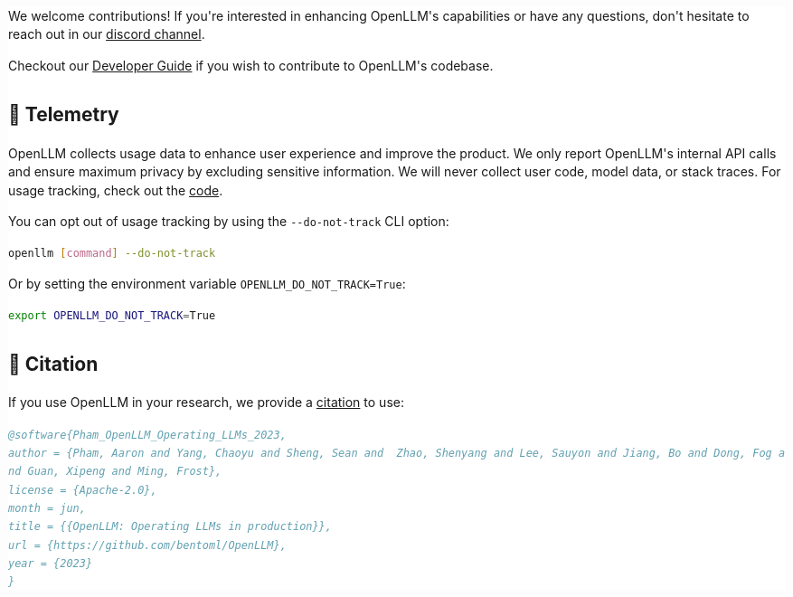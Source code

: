 We welcome contributions! If you're interested in enhancing OpenLLM's
capabilities or have any questions, don't hesitate to reach out in our
[discord channel](https://l.bentoml.com/join-openllm-discord).

Checkout our
[Developer Guide](https://github.com/bentoml/OpenLLM/blob/main/DEVELOPMENT.md)
if you wish to contribute to OpenLLM's codebase.

## 🍇 Telemetry

OpenLLM collects usage data to enhance user experience and improve the product.
We only report OpenLLM's internal API calls and ensure maximum privacy by
excluding sensitive information. We will never collect user code, model data, or
stack traces. For usage tracking, check out the
[code](https://github.com/bentoml/OpenLLM/blob/main/openllm-python/src/openllm/utils/analytics.py).

You can opt out of usage tracking by using the `--do-not-track` CLI option:

```bash
openllm [command] --do-not-track
```

Or by setting the environment variable `OPENLLM_DO_NOT_TRACK=True`:

```bash
export OPENLLM_DO_NOT_TRACK=True
```

## 📔 Citation

If you use OpenLLM in your research, we provide a [citation](./CITATION.cff) to
use:

```bibtex
@software{Pham_OpenLLM_Operating_LLMs_2023,
author = {Pham, Aaron and Yang, Chaoyu and Sheng, Sean and  Zhao, Shenyang and Lee, Sauyon and Jiang, Bo and Dong, Fog and Guan, Xipeng and Ming, Frost},
license = {Apache-2.0},
month = jun,
title = {{OpenLLM: Operating LLMs in production}},
url = {https://github.com/bentoml/OpenLLM},
year = {2023}
}
```



